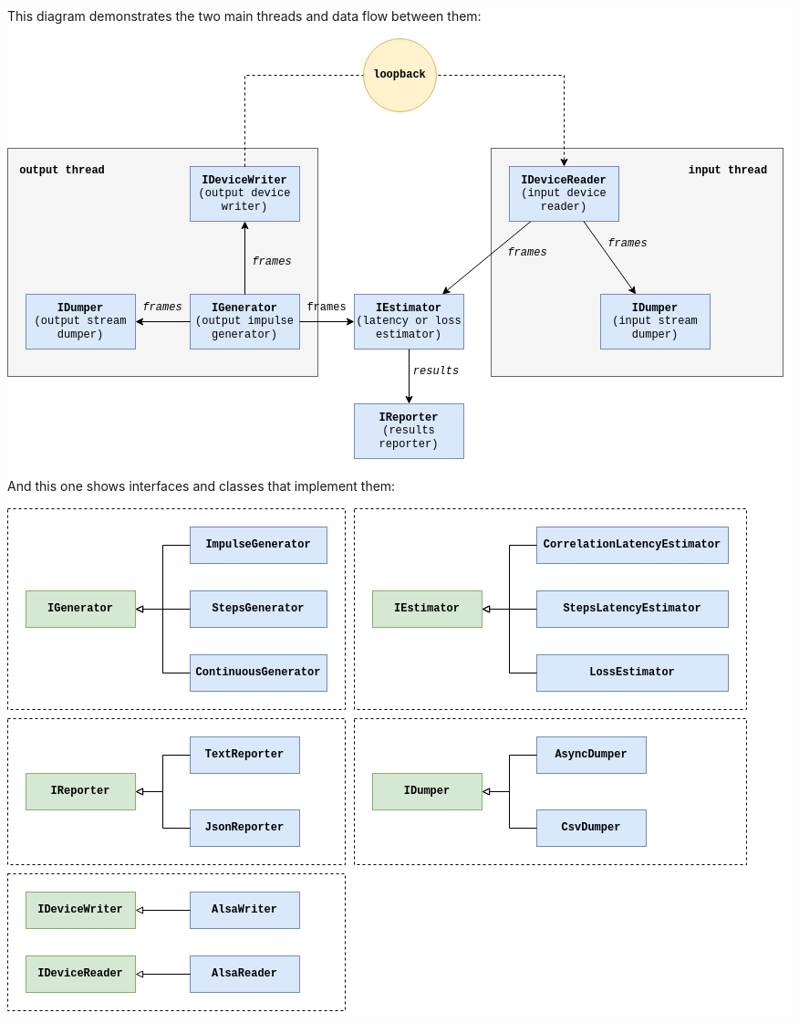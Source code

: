 This diagram demonstrates the two main threads and data flow between them:

![](./doc/flow.drawio.png)

And this one shows interfaces and classes that implement them:

![](./doc/classes.drawio.png)
